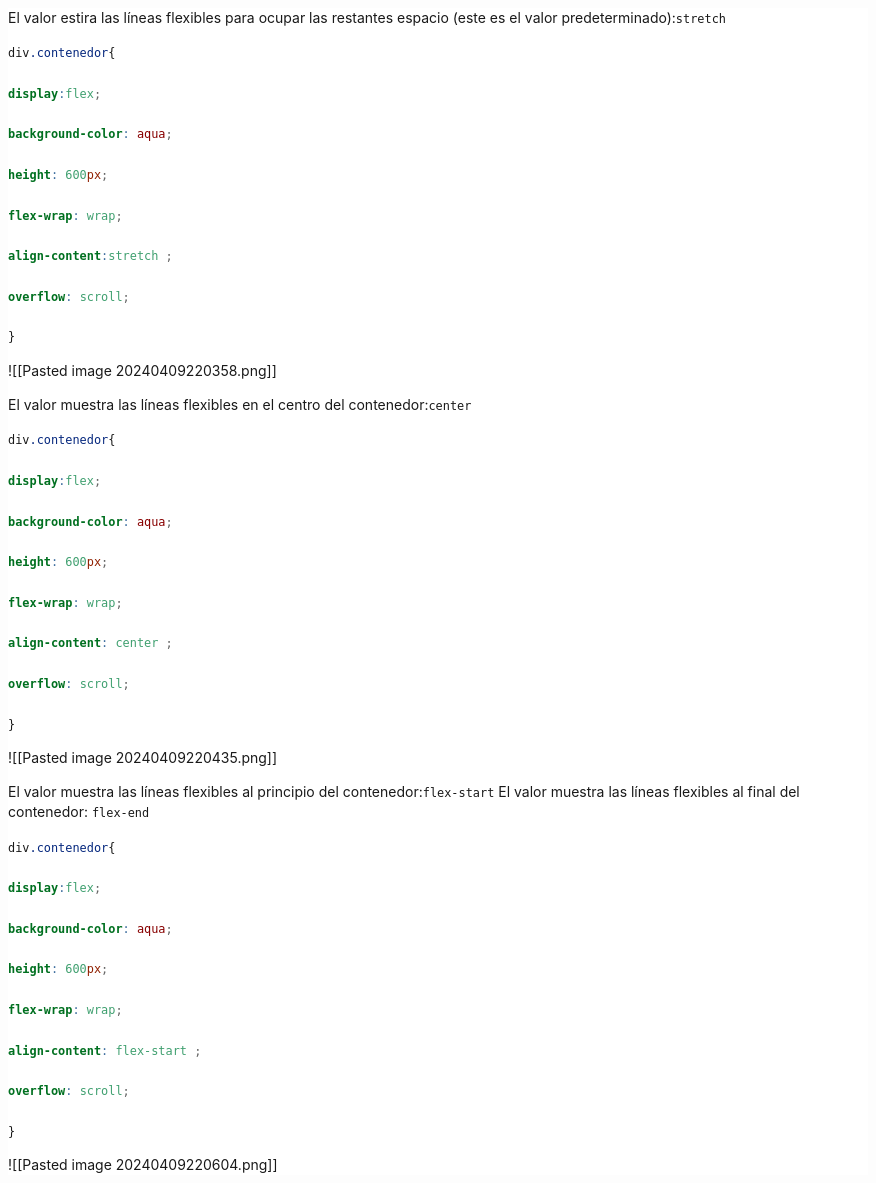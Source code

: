 El valor estira las líneas flexibles para ocupar las restantes espacio (este es el valor predeterminado):`stretch`

```css
div.contenedor{

display:flex;

background-color: aqua;

height: 600px;

flex-wrap: wrap;

align-content:stretch ;

overflow: scroll;

}
```

![[Pasted image 20240409220358.png]]

El valor muestra las líneas flexibles en el centro del contenedor:`center`
```css
div.contenedor{

display:flex;

background-color: aqua;

height: 600px;

flex-wrap: wrap;

align-content: center ;

overflow: scroll;

}
```

![[Pasted image 20240409220435.png]]

El valor muestra las líneas flexibles al principio del contenedor:`flex-start`
El valor muestra las líneas flexibles al final del contenedor: `flex-end`

```css
div.contenedor{

display:flex;

background-color: aqua;

height: 600px;

flex-wrap: wrap;

align-content: flex-start ;

overflow: scroll;

}
```
![[Pasted image 20240409220604.png]]